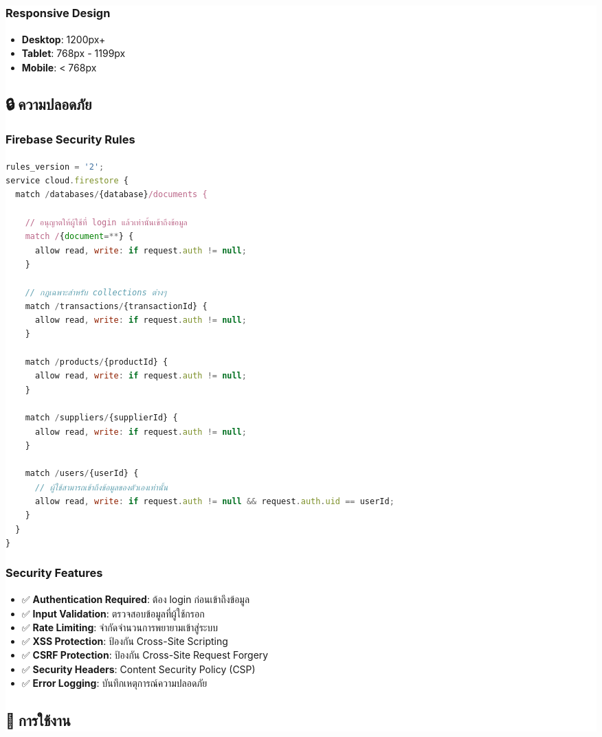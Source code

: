 ### Responsive Design
- **Desktop**: 1200px+
- **Tablet**: 768px - 1199px
- **Mobile**: < 768px

## 🔒 ความปลอดภัย

### Firebase Security Rules
```javascript
rules_version = '2';
service cloud.firestore {
  match /databases/{database}/documents {
    
    // อนุญาตให้ผู้ใช้ที่ login แล้วเท่านั้นเข้าถึงข้อมูล
    match /{document=**} {
      allow read, write: if request.auth != null;
    }
    
    // กฎเฉพาะสำหรับ collections ต่างๆ
    match /transactions/{transactionId} {
      allow read, write: if request.auth != null;
    }
    
    match /products/{productId} {
      allow read, write: if request.auth != null;
    }
    
    match /suppliers/{supplierId} {
      allow read, write: if request.auth != null;
    }
    
    match /users/{userId} {
      // ผู้ใช้สามารถเข้าถึงข้อมูลของตัวเองเท่านั้น
      allow read, write: if request.auth != null && request.auth.uid == userId;
    }
  }
}
```

### Security Features
- ✅ **Authentication Required**: ต้อง login ก่อนเข้าถึงข้อมูล
- ✅ **Input Validation**: ตรวจสอบข้อมูลที่ผู้ใช้กรอก
- ✅ **Rate Limiting**: จำกัดจำนวนการพยายามเข้าสู่ระบบ
- ✅ **XSS Protection**: ป้องกัน Cross-Site Scripting
- ✅ **CSRF Protection**: ป้องกัน Cross-Site Request Forgery
- ✅ **Security Headers**: Content Security Policy (CSP)
- ✅ **Error Logging**: บันทึกเหตุการณ์ความปลอดภัย

## 📱 การใช้งาน
